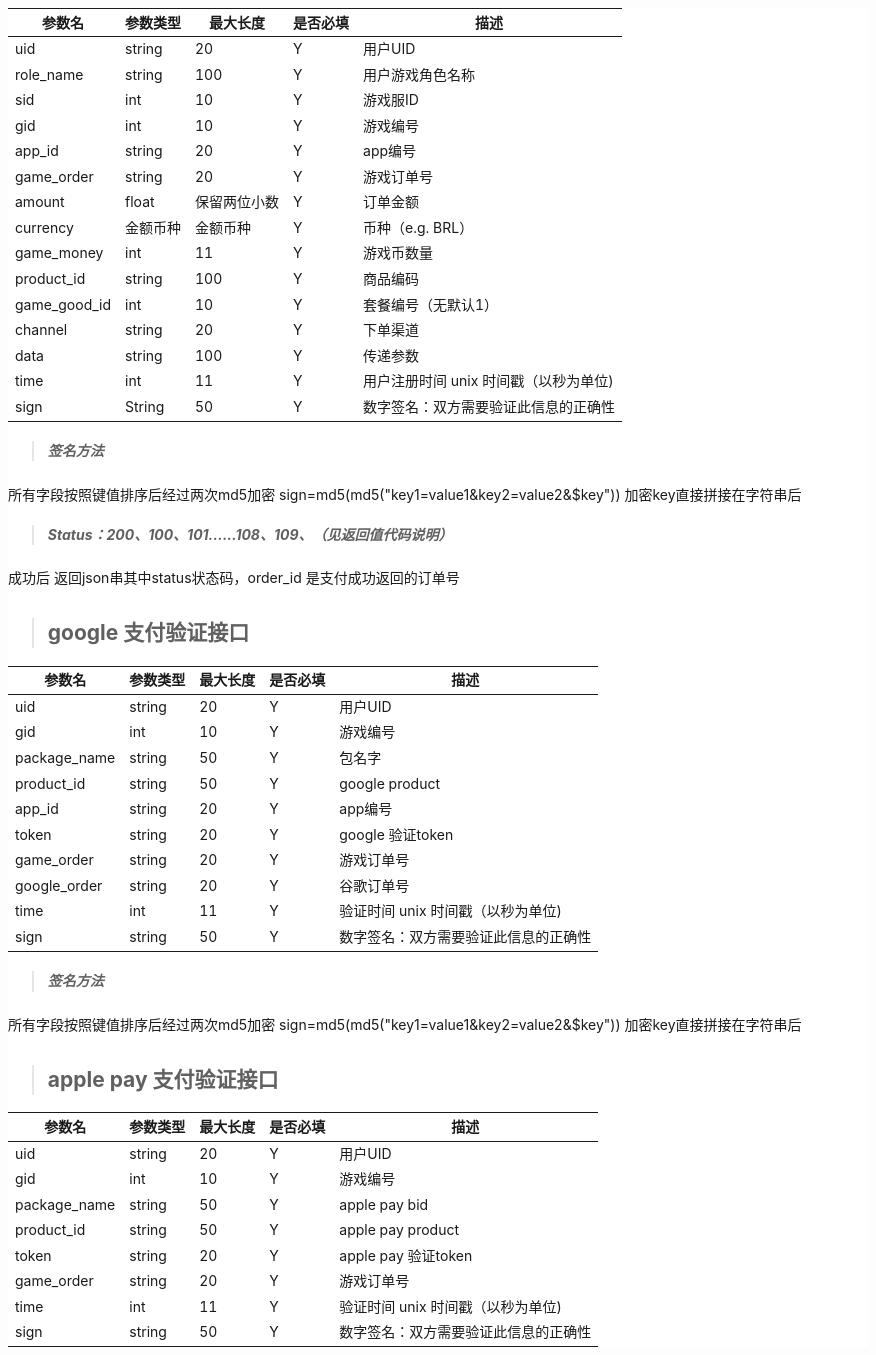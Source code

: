 参数名      | 参数类型 | 最大长度     | 是否必填 | 描述 |
---        | ---     | ---         | ---     | --- | 
uid        | string     | 20          | Y       | 用户UID | 
role_name  | string     | 100          | Y       | 用户游戏角色名称 | 
sid        | int     | 10          | Y       | 游戏服ID | 
gid        | int     | 10          | Y       | 游戏编号 | 
app_id     | string  | 20          | Y       | app编号 |
game_order | string  | 20          | Y       | 游戏订单号 |
amount     | float   |保留两位小数   | Y       | 订单金额 |
currency   | 金额币种  | 金额币种    | Y       | 币种（e.g. BRL）|
game_money | int     | 11          | Y       | 游戏币数量 |
product_id | string  | 100          | Y       | 商品编码 |
game_good_id | int   | 10          | Y       | 套餐编号（无默认1）|
channel    | string  | 20          | Y       | 下单渠道 |
data       | string  | 100         | Y       | 传递参数 |
time       | int     | 11          | Y       | 用户注册时间 unix 时间戳（以秒为单位) |
sign       | String  | 50          | Y       | 数字签名：双方需要验证此信息的正确性 |

>##### 签名方法

所有字段按照键值排序后经过两次md5加密 sign=md5(md5("key1=value1&key2=value2&$key")) 加密key直接拼接在字符串后

>##### Status：200、100、101......108、109、（见返回值代码说明）

成功后 返回json串其中status状态码，order_id 是支付成功返回的订单号 


>## google 支付验证接口 
    
参数名      | 参数类型 | 最大长度     | 是否必填 | 描述 | 
---        | ---     | ---         | ---     | --- | 
uid        | string     | 20          | Y       | 用户UID | 
gid        | int     | 10          | Y       | 游戏编号 | 
package_name    | string  | 50          | Y       | 包名字  | 
product_id    | string  | 50          | Y       | google product  | 
app_id     | string  | 20          | Y       | app编号 | 
token      | string  | 20          | Y       | google 验证token | 
game_order | string  | 20          | Y       | 游戏订单号 | 
google_order | string  | 20          | Y       | 谷歌订单号 | 
time       | int     | 11          | Y       | 验证时间 unix 时间戳（以秒为单位) | 
sign       | string  | 50          | Y       | 数字签名：双方需要验证此信息的正确性 | 

>##### 签名方法

所有字段按照键值排序后经过两次md5加密 sign=md5(md5("key1=value1&key2=value2&$key")) 加密key直接拼接在字符串后


>## apple pay 支付验证接口 
 
参数名      | 参数类型 | 最大长度     | 是否必填 | 描述 | 
---        | ---     | ---         | ---     | --- | 
uid        | string     | 20          | Y       | 用户UID | 
gid        | int     | 10          | Y       | 游戏编号 | 
package_name    | string  | 50          | Y       | apple pay bid  | 
product_id    | string  | 50          | Y       | apple pay product  | 
token      | string  | 20          | Y       | apple pay 验证token | 
game_order | string  | 20          | Y       | 游戏订单号 | 
time       | int     | 11          | Y       | 验证时间 unix 时间戳（以秒为单位) | 
sign       | string  | 50          | Y       | 数字签名：双方需要验证此信息的正确性 | 
